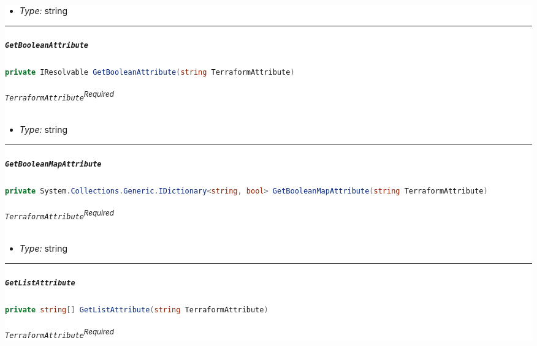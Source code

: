 - *Type:* string

---

##### `GetBooleanAttribute` <a name="GetBooleanAttribute" id="rhizo-co-terraform-provider-oci.dataOciAnalyticsAnalyticsInstancePrivateAccessChannel.DataOciAnalyticsAnalyticsInstancePrivateAccessChannel.getBooleanAttribute"></a>

```csharp
private IResolvable GetBooleanAttribute(string TerraformAttribute)
```

###### `TerraformAttribute`<sup>Required</sup> <a name="TerraformAttribute" id="rhizo-co-terraform-provider-oci.dataOciAnalyticsAnalyticsInstancePrivateAccessChannel.DataOciAnalyticsAnalyticsInstancePrivateAccessChannel.getBooleanAttribute.parameter.terraformAttribute"></a>

- *Type:* string

---

##### `GetBooleanMapAttribute` <a name="GetBooleanMapAttribute" id="rhizo-co-terraform-provider-oci.dataOciAnalyticsAnalyticsInstancePrivateAccessChannel.DataOciAnalyticsAnalyticsInstancePrivateAccessChannel.getBooleanMapAttribute"></a>

```csharp
private System.Collections.Generic.IDictionary<string, bool> GetBooleanMapAttribute(string TerraformAttribute)
```

###### `TerraformAttribute`<sup>Required</sup> <a name="TerraformAttribute" id="rhizo-co-terraform-provider-oci.dataOciAnalyticsAnalyticsInstancePrivateAccessChannel.DataOciAnalyticsAnalyticsInstancePrivateAccessChannel.getBooleanMapAttribute.parameter.terraformAttribute"></a>

- *Type:* string

---

##### `GetListAttribute` <a name="GetListAttribute" id="rhizo-co-terraform-provider-oci.dataOciAnalyticsAnalyticsInstancePrivateAccessChannel.DataOciAnalyticsAnalyticsInstancePrivateAccessChannel.getListAttribute"></a>

```csharp
private string[] GetListAttribute(string TerraformAttribute)
```

###### `TerraformAttribute`<sup>Required</sup> <a name="TerraformAttribute" id="rhizo-co-terraform-provider-oci.dataOciAnalyticsAnalyticsInstancePrivateAccessChannel.DataOciAnalyticsAnalyticsInstancePrivateAccessChannel.getListAttribute.parameter.terraformAttribute"></a>
